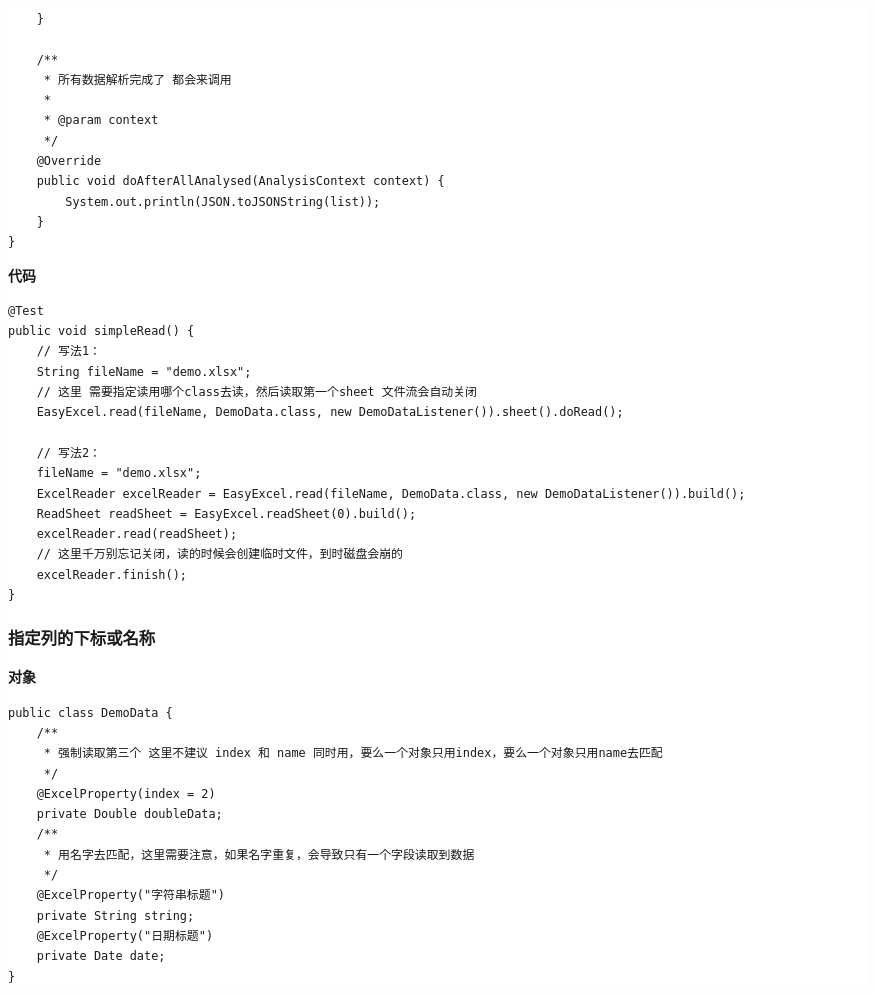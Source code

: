```
    }

    /**
     * 所有数据解析完成了 都会来调用
     *
     * @param context
     */
    @Override
    public void doAfterAllAnalysed(AnalysisContext context) {
        System.out.println(JSON.toJSONString(list));
    }
}

```

**代码**

```
@Test
public void simpleRead() {
    // 写法1：
    String fileName = "demo.xlsx";
    // 这里 需要指定读用哪个class去读，然后读取第一个sheet 文件流会自动关闭
    EasyExcel.read(fileName, DemoData.class, new DemoDataListener()).sheet().doRead();

    // 写法2：
    fileName = "demo.xlsx";
    ExcelReader excelReader = EasyExcel.read(fileName, DemoData.class, new DemoDataListener()).build();
    ReadSheet readSheet = EasyExcel.readSheet(0).build();
    excelReader.read(readSheet);
    // 这里千万别忘记关闭，读的时候会创建临时文件，到时磁盘会崩的
    excelReader.finish();
}

```

### 指定列的下标或名称

**对象**

```
public class DemoData {
    /**
     * 强制读取第三个 这里不建议 index 和 name 同时用，要么一个对象只用index，要么一个对象只用name去匹配
     */
    @ExcelProperty(index = 2)
    private Double doubleData;
    /**
     * 用名字去匹配，这里需要注意，如果名字重复，会导致只有一个字段读取到数据
     */
    @ExcelProperty("字符串标题")
    private String string;
    @ExcelProperty("日期标题")
    private Date date;
}

```
